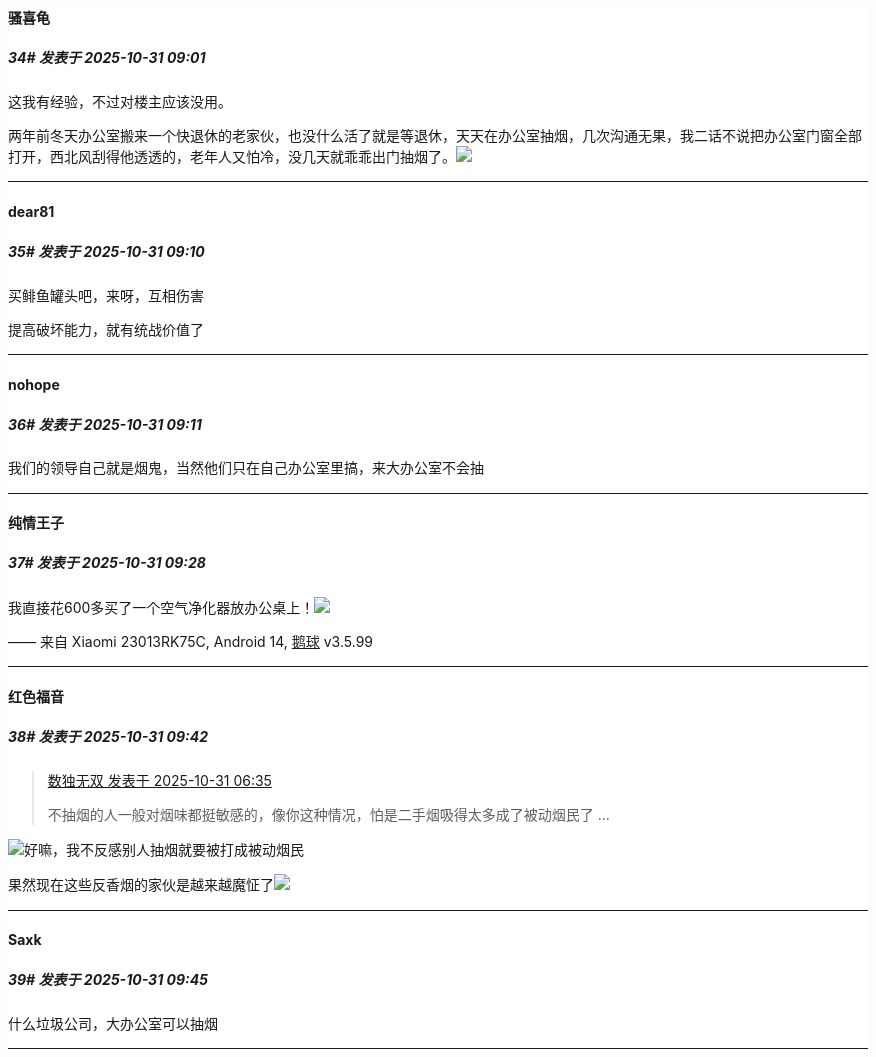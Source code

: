 ####  骚喜龟  
##### 34#       发表于 2025-10-31 09:01

这我有经验，不过对楼主应该没用。

两年前冬天办公室搬来一个快退休的老家伙，也没什么活了就是等退休，天天在办公室抽烟，几次沟通无果，我二话不说把办公室门窗全部打开，西北风刮得他透透的，老年人又怕冷，没几天就乖乖出门抽烟了。<img src="https://static.stage1st.com/image/smiley/face2017/067.png" referrerpolicy="no-referrer">

*****

####  dear81  
##### 35#       发表于 2025-10-31 09:10

买鲱鱼罐头吧，来呀，互相伤害

提高破坏能力，就有统战价值了

*****

####  nohope  
##### 36#       发表于 2025-10-31 09:11

我们的领导自己就是烟鬼，当然他们只在自己办公室里搞，来大办公室不会抽

*****

####  纯情王子  
##### 37#       发表于 2025-10-31 09:28

我直接花600多买了一个空气净化器放办公桌上！<img src="https://static.stage1st.com/image/smiley/face2017/254.png" referrerpolicy="no-referrer">

—— 来自 Xiaomi 23013RK75C, Android 14, [鹅球](https://www.pgyer.com/GcUxKd4w) v3.5.99

*****

####  红色福音  
##### 38#       发表于 2025-10-31 09:42

<blockquote><a href="httphttps://stage1st.com/2b/forum.php?mod=redirect&amp;goto=findpost&amp;pid=68652947&amp;ptid=2265970" target="_blank">数独无双 发表于 2025-10-31 06:35</a>

不抽烟的人一般对烟味都挺敏感的，像你这种情况，怕是二手烟吸得太多成了被动烟民了 ...</blockquote>
<img src="https://static.stage1st.com/image/smiley/face2017/020.png" referrerpolicy="no-referrer">好嘛，我不反感别人抽烟就要被打成被动烟民

果然现在这些反香烟的家伙是越来越魔怔了<img src="https://static.stage1st.com/image/smiley/face2017/002.png" referrerpolicy="no-referrer">

*****

####  Saxk  
##### 39#       发表于 2025-10-31 09:45

什么垃圾公司，大办公室可以抽烟

*****
